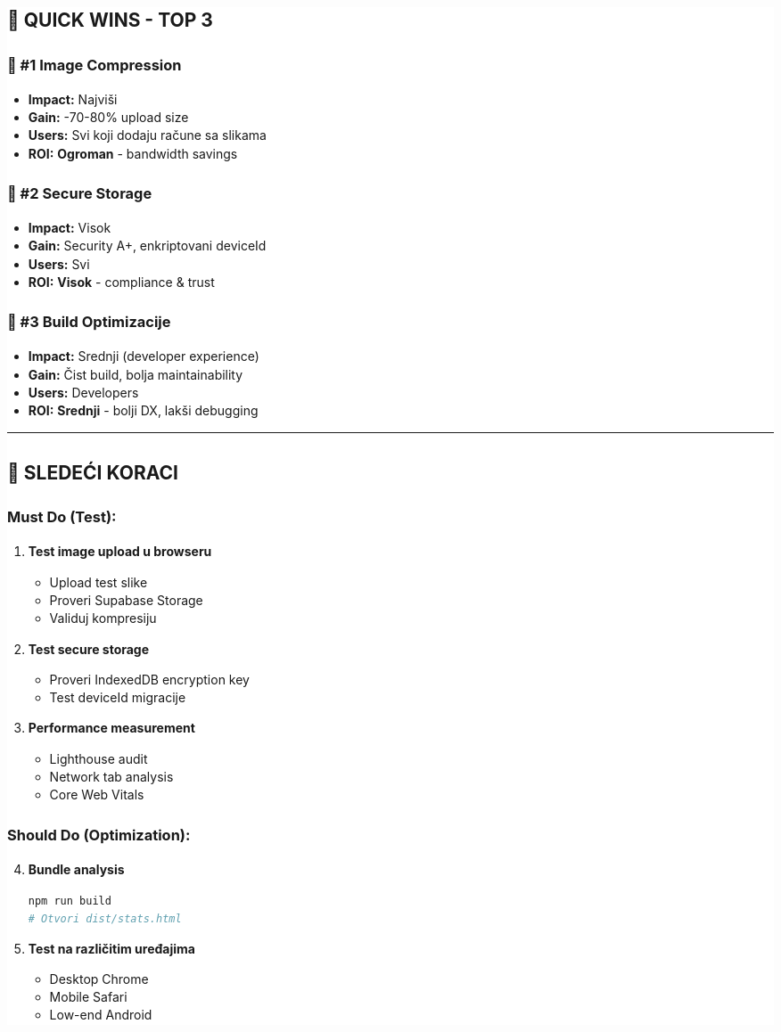 
## 🎯 QUICK WINS - TOP 3

### 🥇 #1 Image Compression
- **Impact:** Najviši
- **Gain:** -70-80% upload size
- **Users:** Svi koji dodaju račune sa slikama
- **ROI:** **Ogroman** - bandwidth savings

### 🥈 #2 Secure Storage
- **Impact:** Visok
- **Gain:** Security A+, enkriptovani deviceId
- **Users:** Svi
- **ROI:** **Visok** - compliance & trust

### 🥉 #3 Build Optimizacije
- **Impact:** Srednji (developer experience)
- **Gain:** Čist build, bolja maintainability
- **Users:** Developers
- **ROI:** **Srednji** - bolji DX, lakši debugging

---

## 🔄 SLEDEĆI KORACI

### Must Do (Test):
1. **Test image upload u browseru**
   - Upload test slike
   - Proveri Supabase Storage
   - Validuj kompresiju

2. **Test secure storage**
   - Proveri IndexedDB encryption key
   - Test deviceId migracije

3. **Performance measurement**
   - Lighthouse audit
   - Network tab analysis
   - Core Web Vitals

### Should Do (Optimization):
4. **Bundle analysis**
   ```bash
   npm run build
   # Otvori dist/stats.html
   ```

5. **Test na različitim uređajima**
   - Desktop Chrome
   - Mobile Safari
   - Low-end Android

